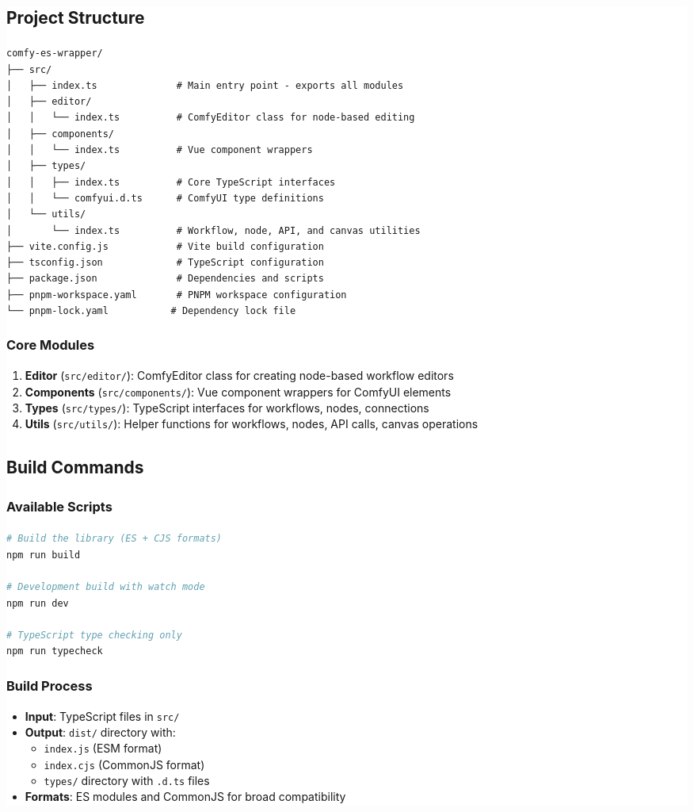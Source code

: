 ## Project Structure

```
comfy-es-wrapper/
├── src/
│   ├── index.ts              # Main entry point - exports all modules
│   ├── editor/
│   │   └── index.ts          # ComfyEditor class for node-based editing
│   ├── components/
│   │   └── index.ts          # Vue component wrappers
│   ├── types/
│   │   ├── index.ts          # Core TypeScript interfaces
│   │   └── comfyui.d.ts      # ComfyUI type definitions
│   └── utils/
│       └── index.ts          # Workflow, node, API, and canvas utilities
├── vite.config.js            # Vite build configuration
├── tsconfig.json             # TypeScript configuration
├── package.json              # Dependencies and scripts
├── pnpm-workspace.yaml       # PNPM workspace configuration
└── pnpm-lock.yaml           # Dependency lock file
```

### Core Modules

1. **Editor** (`src/editor/`): ComfyEditor class for creating node-based workflow editors
2. **Components** (`src/components/`): Vue component wrappers for ComfyUI elements
3. **Types** (`src/types/`): TypeScript interfaces for workflows, nodes, connections
4. **Utils** (`src/utils/`): Helper functions for workflows, nodes, API calls, canvas operations

## Build Commands

### Available Scripts
```bash
# Build the library (ES + CJS formats)
npm run build

# Development build with watch mode
npm run dev

# TypeScript type checking only
npm run typecheck
```

### Build Process
- **Input**: TypeScript files in `src/`
- **Output**: `dist/` directory with:
  - `index.js` (ESM format)
  - `index.cjs` (CommonJS format)
  - `types/` directory with `.d.ts` files
- **Formats**: ES modules and CommonJS for broad compatibility
